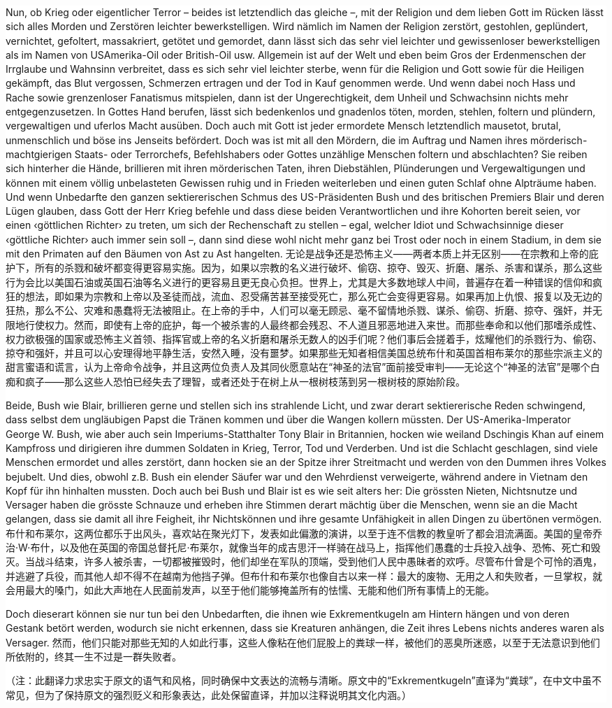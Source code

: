 Nun, ob Krieg oder eigentlicher Terror – beides ist letztendlich das gleiche –, mit der Religion und dem lieben Gott im Rücken lässt sich alles Morden und Zerstören leichter bewerkstelligen. Wird nämlich im Namen der Religion zerstört, gestohlen, geplündert, vernichtet, gefoltert, massakriert, getötet und gemordet, dann lässt sich das sehr viel leichter und gewissenloser bewerkstelligen als im Namen von USAmerika-Oil oder British-Oil usw. Allgemein ist auf der Welt und eben beim Gros der Erdenmenschen der Irrglaube und Wahnsinn verbreitet, dass es sich sehr viel leichter sterbe, wenn für die Religion und Gott sowie für die Heiligen gekämpft, das Blut vergossen, Schmerzen ertragen und der Tod in Kauf genommen werde. Und wenn dabei noch Hass und Rache sowie grenzenloser Fanatismus mitspielen, dann ist der Ungerechtigkeit, dem Unheil und Schwachsinn nichts mehr entgegenzusetzen. In Gottes Hand berufen, lässt sich bedenkenlos und gnadenlos töten, morden, stehlen, foltern und plündern, vergewaltigen und uferlos Macht ausüben. Doch auch mit Gott ist jeder ermordete Mensch letztendlich mausetot, brutal, unmenschlich und böse ins Jenseits befördert. Doch was ist mit all den Mördern, die im Auftrag und Namen ihres mörderisch-machtgierigen Staats- oder Terrorchefs, Befehlshabers oder Gottes unzählige Menschen foltern und abschlachten? Sie reiben sich hinterher die Hände, brillieren mit ihren mörderischen Taten, ihren Diebstählen, Plünderungen und Vergewaltigungen und können mit einem völlig unbelasteten Gewissen ruhig und in Frieden weiterleben und einen guten Schlaf ohne Alpträume haben. Und wenn Unbedarfte den ganzen sektiererischen Schmus des US-Präsidenten Bush und des britischen Premiers Blair und deren Lügen glauben, dass Gott der Herr Krieg befehle und dass diese beiden Verantwortlichen und ihre Kohorten bereit seien, vor einen ‹göttlichen Richter› zu treten, um sich der Rechenschaft zu stellen – egal, welcher Idiot und Schwachsinnige dieser ‹göttliche Richter› auch immer sein soll –, dann sind diese wohl nicht mehr ganz bei Trost oder noch in einem Stadium, in dem sie mit den Primaten auf den Bäumen von Ast zu Ast hangelten.
无论是战争还是恐怖主义——两者本质上并无区别——在宗教和上帝的庇护下，所有的杀戮和破坏都变得更容易实施。因为，如果以宗教的名义进行破坏、偷窃、掠夺、毁灭、折磨、屠杀、杀害和谋杀，那么这些行为会比以美国石油或英国石油等名义进行的更容易且更无良心负担。世界上，尤其是大多数地球人中间，普遍存在着一种错误的信仰和疯狂的想法，即如果为宗教和上帝以及圣徒而战，流血、忍受痛苦甚至接受死亡，那么死亡会变得更容易。如果再加上仇恨、报复以及无边的狂热，那么不公、灾难和愚蠢将无法被阻止。在上帝的手中，人们可以毫无顾忌、毫不留情地杀戮、谋杀、偷窃、折磨、掠夺、强奸，并无限地行使权力。然而，即使有上帝的庇护，每一个被杀害的人最终都会残忍、不人道且邪恶地进入来世。而那些奉命和以他们那嗜杀成性、权力欲极强的国家或恐怖主义首领、指挥官或上帝的名义折磨和屠杀无数人的凶手们呢？他们事后会搓着手，炫耀他们的杀戮行为、偷窃、掠夺和强奸，并且可以心安理得地平静生活，安然入睡，没有噩梦。如果那些无知者相信美国总统布什和英国首相布莱尔的那些宗派主义的甜言蜜语和谎言，认为上帝命令战争，并且这两位负责人及其同伙愿意站在“神圣的法官”面前接受审判——无论这个“神圣的法官”是哪个白痴和疯子——那么这些人恐怕已经失去了理智，或者还处于在树上从一根树枝荡到另一根树枝的原始阶段。

Beide, Bush wie Blair, brillieren gerne und stellen sich ins strahlende Licht, und zwar derart sektiererische Reden schwingend, dass selbst dem ungläubigen Papst die Tränen kommen und über die Wangen kollern müssten. Der US-Amerika-Imperator George W. Bush, wie aber auch sein Imperiums-Statthalter Tony Blair in Britannien, hocken wie weiland Dschingis Khan auf einem Kampfross und dirigieren ihre dummen Soldaten in Krieg, Terror, Tod und Verderben. Und ist die Schlacht geschlagen, sind viele Menschen ermordet und alles zerstört, dann hocken sie an der Spitze ihrer Streitmacht und werden von den Dummen ihres Volkes bejubelt. Und dies, obwohl z.B. Bush ein elender Säufer war und den Wehrdienst verweigerte, während andere in Vietnam den Kopf für ihn hinhalten mussten. Doch auch bei Bush und Blair ist es wie seit alters her: Die grössten Nieten, Nichtsnutze und Versager haben die grösste Schnauze und erheben ihre Stimmen derart mächtig über die Menschen, wenn sie an die Macht gelangen, dass sie damit all ihre Feigheit, ihr Nichtskönnen und ihre gesamte Unfähigkeit in allen Dingen zu übertönen vermögen.
布什和布莱尔，这两位都乐于出风头，喜欢站在聚光灯下，发表如此偏激的演讲，以至于连不信教的教皇听了都会泪流满面。美国的皇帝乔治·W·布什，以及他在英国的帝国总督托尼·布莱尔，就像当年的成吉思汗一样骑在战马上，指挥他们愚蠢的士兵投入战争、恐怖、死亡和毁灭。当战斗结束，许多人被杀害，一切都被摧毁时，他们却坐在军队的顶端，受到他们人民中愚昧者的欢呼。尽管布什曾是个可怜的酒鬼，并逃避了兵役，而其他人却不得不在越南为他挡子弹。但布什和布莱尔也像自古以来一样：最大的废物、无用之人和失败者，一旦掌权，就会用最大的嗓门，如此大声地在人民面前发声，以至于他们能够掩盖所有的怯懦、无能和他们所有事情上的无能。

Doch dieserart können sie nur tun bei den Unbedarften, die ihnen wie Exkrementkugeln am Hintern hängen und von deren Gestank betört werden, wodurch sie nicht erkennen, dass sie Kreaturen anhängen, die Zeit ihres Lebens nichts anderes waren als Versager.
然而，他们只能对那些无知的人如此行事，这些人像粘在他们屁股上的粪球一样，被他们的恶臭所迷惑，以至于无法意识到他们所依附的，终其一生不过是一群失败者。

（注：此翻译力求忠实于原文的语气和风格，同时确保中文表达的流畅与清晰。原文中的“Exkrementkugeln”直译为“粪球”，在中文中虽不常见，但为了保持原文的强烈贬义和形象表达，此处保留直译，并加以注释说明其文化内涵。）
